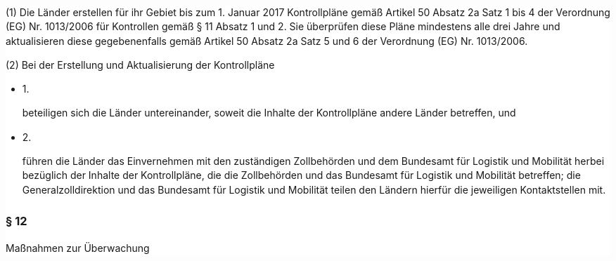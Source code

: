 <div class="jnhtml">

<div>

<div class="jurAbsatz">

(1) Die Länder erstellen für ihr Gebiet bis zum 1. Januar 2017
Kontrollpläne gemäß Artikel 50 Absatz 2a Satz 1 bis 4 der Verordnung
(EG) Nr. 1013/2006 für Kontrollen gemäß § 11 Absatz 1 und 2. Sie
überprüfen diese Pläne mindestens alle drei Jahre und aktualisieren
diese gegebenenfalls gemäß Artikel 50 Absatz 2a Satz 5 und 6 der
Verordnung (EG) Nr. 1013/2006.

</div>

<div class="jurAbsatz">

(2) Bei der Erstellung und Aktualisierung der Kontrollpläne

  - 1\.
    
    <div style="">
    
    beteiligen sich die Länder untereinander, soweit die Inhalte der
    Kontrollpläne andere Länder betreffen, und
    
    </div>

  - 2\.
    
    <div style="">
    
    führen die Länder das Einvernehmen mit den zuständigen Zollbehörden
    und dem Bundesamt für Logistik und Mobilität herbei bezüglich der
    Inhalte der Kontrollpläne, die die Zollbehörden und das Bundesamt
    für Logistik und Mobilität betreffen; die Generalzolldirektion und
    das Bundesamt für Logistik und Mobilität teilen den Ländern hierfür
    die jeweiligen Kontaktstellen mit.
    
    </div>

</div>

</div>

</div>

</div>

<span id="BJNR146210007BJNE001202116.html"></span>

### § 12  
Maßnahmen zur Überwachung

<div>

<div class="jnhtml">

<div>

<div class="jurAbsatz">
